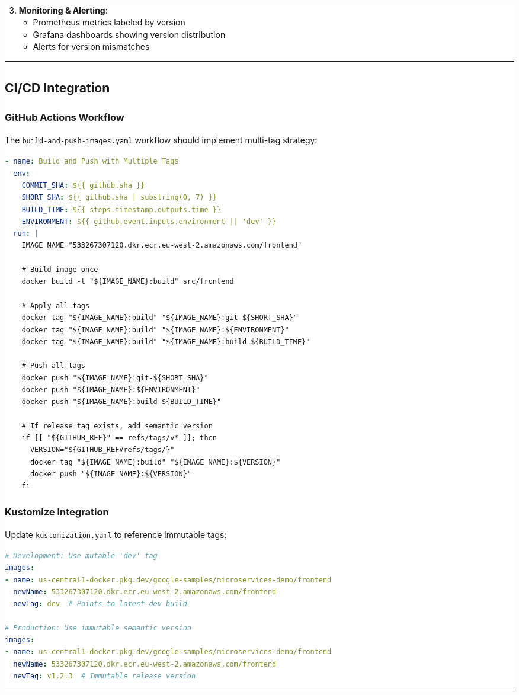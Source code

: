 3. **Monitoring & Alerting**:
   - Prometheus metrics labeled by version
   - Grafana dashboards showing version distribution
   - Alerts for version mismatches

---

## CI/CD Integration

### GitHub Actions Workflow

The `build-and-push-images.yaml` workflow should implement multi-tag strategy:

```yaml
- name: Build and Push with Multiple Tags
  env:
    COMMIT_SHA: ${{ github.sha }}
    SHORT_SHA: ${{ github.sha | substring(0, 7) }}
    BUILD_TIME: ${{ steps.timestamp.outputs.time }}
    ENVIRONMENT: ${{ github.event.inputs.environment || 'dev' }}
  run: |
    IMAGE_NAME="533267307120.dkr.ecr.eu-west-2.amazonaws.com/frontend"

    # Build image once
    docker build -t "${IMAGE_NAME}:build" src/frontend

    # Apply all tags
    docker tag "${IMAGE_NAME}:build" "${IMAGE_NAME}:git-${SHORT_SHA}"
    docker tag "${IMAGE_NAME}:build" "${IMAGE_NAME}:${ENVIRONMENT}"
    docker tag "${IMAGE_NAME}:build" "${IMAGE_NAME}:build-${BUILD_TIME}"

    # Push all tags
    docker push "${IMAGE_NAME}:git-${SHORT_SHA}"
    docker push "${IMAGE_NAME}:${ENVIRONMENT}"
    docker push "${IMAGE_NAME}:build-${BUILD_TIME}"

    # If release tag exists, add semantic version
    if [[ "${GITHUB_REF}" == refs/tags/v* ]]; then
      VERSION="${GITHUB_REF#refs/tags/}"
      docker tag "${IMAGE_NAME}:build" "${IMAGE_NAME}:${VERSION}"
      docker push "${IMAGE_NAME}:${VERSION}"
    fi
```

### Kustomize Integration

Update `kustomization.yaml` to reference immutable tags:

```yaml
# Development: Use mutable 'dev' tag
images:
- name: us-central1-docker.pkg.dev/google-samples/microservices-demo/frontend
  newName: 533267307120.dkr.ecr.eu-west-2.amazonaws.com/frontend
  newTag: dev  # Points to latest dev build

# Production: Use immutable semantic version
images:
- name: us-central1-docker.pkg.dev/google-samples/microservices-demo/frontend
  newName: 533267307120.dkr.ecr.eu-west-2.amazonaws.com/frontend
  newTag: v1.2.3  # Immutable release version
```

---